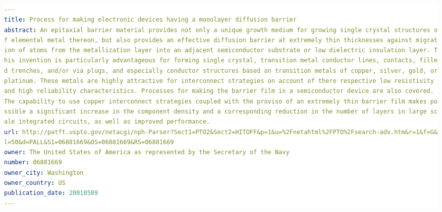```yaml
---
title: Process for making electronic devices having a monolayer diffusion barrier
abstract: An epitaxial barrier material provides not only a unique growth medium for growing single crystal structures of elemental metal thereon, but also provides an effective diffusion barrier at extremely thin thicknesses against migration of atoms from the metallization layer into an adjacent semiconductor substrate or low dielectric insulation layer. This invention is particularly advantageous for forming single crystal, transition metal conductor lines, contacts, filled trenches, and/or via plugs, and especially conductor structures based on transition metals of copper, silver, gold, or platinum. These metals are highly attractive for interconnect strategies on account of there respective low resistivity and high reliability characteristics. Processes for making the barrier film in a semiconductor device are also covered. The capability to use copper interconnect strategies coupled with the proviso of an extremely thin barrier film makes possible a significant increase in the component density and a corresponding reduction in the number of layers in large scale integrated circuits, as well as improved performance.
url: http://patft.uspto.gov/netacgi/nph-Parser?Sect1=PTO2&Sect2=HITOFF&p=1&u=%2Fnetahtml%2FPTO%2Fsearch-adv.htm&r=1&f=G&l=50&d=PALL&S1=06881669&OS=06881669&RS=06881669
owner: The United States of America as represented by the Secretary of the Navy
number: 06881669
owner_city: Washington
owner_country: US
publication_date: 20010509
---
```

